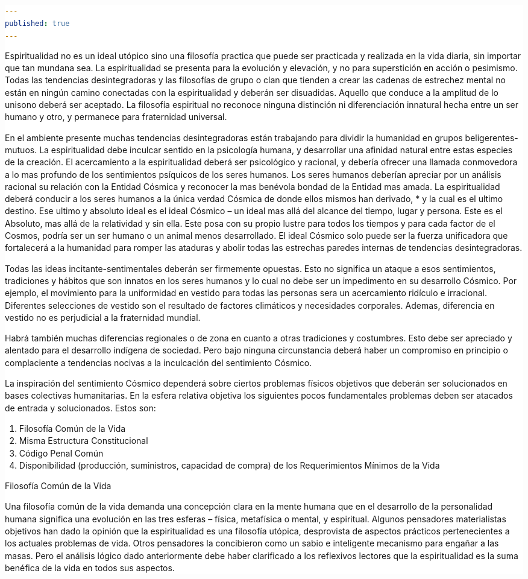 ```yaml
---
published: true
---
```



Espiritualidad no es un ideal utópico sino una filosofía practica que puede ser practicada y realizada en la vida diaria, sin importar que tan mundana sea. La espiritualidad se presenta para la evolución y elevación, y no para superstición en acción o pesimismo. Todas las tendencias desintegradoras y las filosofías de grupo o clan que tienden a crear las cadenas de estrechez mental no están en ningún camino conectadas con la espiritualidad y deberán ser disuadidas. Aquello que conduce a la amplitud de lo unisono deberá ser aceptado. La filosofía espiritual no reconoce ninguna distinción ni diferenciación innatural hecha entre un ser humano y otro, y permanece para fraternidad universal.

En el ambiente presente muchas tendencias desintegradoras están trabajando para dividir la humanidad en grupos beligerentes-mutuos. La espiritualidad debe inculcar sentido en la psicología humana, y desarrollar una afinidad natural entre estas especies de la creación. El acercamiento a la espiritualidad deberá ser psicológico y racional, y debería ofrecer una llamada conmovedora a lo mas profundo de los sentimientos psíquicos de los seres humanos. Los seres humanos deberían apreciar por un análisis racional su relación con la Entidad Cósmica y reconocer la mas benévola bondad de la Entidad mas amada. La espiritualidad deberá conducir a los seres humanos a la única verdad Cósmica de donde ellos mismos han derivado, * y la cual es el ultimo destino. Ese ultimo y absoluto ideal es el ideal Cósmico – un ideal mas allá del alcance del tiempo, lugar y persona. Este es el Absoluto, mas allá de la relatividad y sin ella. Este posa con su propio lustre para todos los tiempos y para cada factor de el Cosmos, podría ser un ser humano o un animal menos desarrollado. El ideal Cósmico solo puede ser la fuerza unificadora que fortalecerá a la humanidad para romper las ataduras y abolir todas las estrechas paredes internas de tendencias desintegradoras.

Todas las ideas incitante-sentimentales deberán ser firmemente opuestas. Esto no significa un ataque a esos sentimientos, tradiciones y hábitos que son innatos en los seres humanos y lo cual no debe ser un impedimento en su desarrollo Cósmico. Por ejemplo, el movimiento para la uniformidad en vestido para todas las personas sera un acercamiento ridículo e irracional. Diferentes selecciones de vestido son el resultado de factores climáticos y necesidades corporales. Ademas, diferencia en vestido no es perjudicial a la fraternidad mundial.

Habrá también muchas diferencias regionales o de zona en cuanto a otras tradiciones y costumbres. Esto debe ser apreciado y alentado para el desarrollo indígena de sociedad. Pero bajo ninguna circunstancia deberá haber un compromiso en principio o complaciente a tendencias nocivas a la inculcación del sentimiento Cósmico.

La inspiración del sentimiento Cósmico dependerá sobre ciertos problemas físicos objetivos que deberán ser solucionados en bases colectivas humanitarias. En la esfera relativa objetiva los siguientes pocos fundamentales problemas deben ser atacados de entrada y solucionados. Estos son:

1. Filosofía Común de la Vida
2. Misma Estructura Constitucional
3. Código Penal Común
4. Disponibilidad (producción, suministros, capacidad de compra) de los Requerimientos Mínimos de la Vida


Filosofía Común de la Vida

Una filosofía común de la vida demanda una concepción clara en la mente humana que en el desarrollo de la personalidad humana significa una evolución en las tres esferas – física, metafísica o mental, y espiritual. Algunos pensadores materialistas objetivos han dado la opinión que la espiritualidad es una filosofía utópica, desprovista de aspectos prácticos pertenecientes a los actuales problemas de vida. Otros pensadores la concibieron como un sabio e inteligente mecanismo para engañar a las masas. Pero el análisis lógico dado anteriormente debe haber clarificado a los reflexivos lectores que la espiritualidad es la suma benéfica de la vida en todos sus aspectos.
